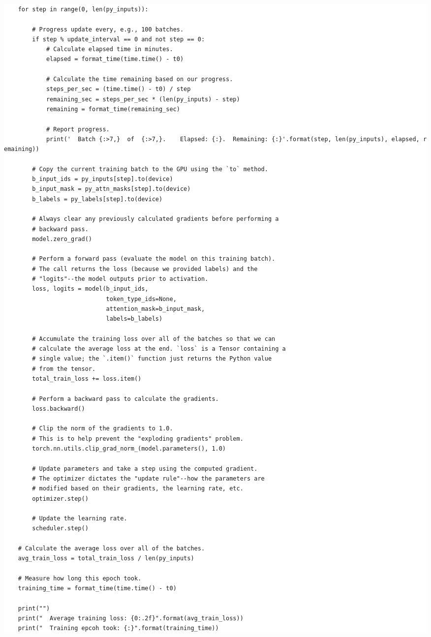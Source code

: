 ```
    for step in range(0, len(py_inputs)):

        # Progress update every, e.g., 100 batches.
        if step % update_interval == 0 and not step == 0:
            # Calculate elapsed time in minutes.
            elapsed = format_time(time.time() - t0)
            
            # Calculate the time remaining based on our progress.
            steps_per_sec = (time.time() - t0) / step
            remaining_sec = steps_per_sec * (len(py_inputs) - step)
            remaining = format_time(remaining_sec)

            # Report progress.
            print('  Batch {:>7,}  of  {:>7,}.    Elapsed: {:}.  Remaining: {:}'.format(step, len(py_inputs), elapsed, remaining))

        # Copy the current training batch to the GPU using the `to` method.
        b_input_ids = py_inputs[step].to(device)
        b_input_mask = py_attn_masks[step].to(device)
        b_labels = py_labels[step].to(device)

        # Always clear any previously calculated gradients before performing a
        # backward pass.
        model.zero_grad()        

        # Perform a forward pass (evaluate the model on this training batch).
        # The call returns the loss (because we provided labels) and the 
        # "logits"--the model outputs prior to activation.
        loss, logits = model(b_input_ids, 
                             token_type_ids=None, 
                             attention_mask=b_input_mask, 
                             labels=b_labels)

        # Accumulate the training loss over all of the batches so that we can
        # calculate the average loss at the end. `loss` is a Tensor containing a
        # single value; the `.item()` function just returns the Python value 
        # from the tensor.
        total_train_loss += loss.item()

        # Perform a backward pass to calculate the gradients.
        loss.backward()

        # Clip the norm of the gradients to 1.0.
        # This is to help prevent the "exploding gradients" problem.
        torch.nn.utils.clip_grad_norm_(model.parameters(), 1.0)

        # Update parameters and take a step using the computed gradient.
        # The optimizer dictates the "update rule"--how the parameters are
        # modified based on their gradients, the learning rate, etc.
        optimizer.step()

        # Update the learning rate.
        scheduler.step()

    # Calculate the average loss over all of the batches.
    avg_train_loss = total_train_loss / len(py_inputs)            
    
    # Measure how long this epoch took.
    training_time = format_time(time.time() - t0)

    print("")
    print("  Average training loss: {0:.2f}".format(avg_train_loss))
    print("  Training epcoh took: {:}".format(training_time))
```